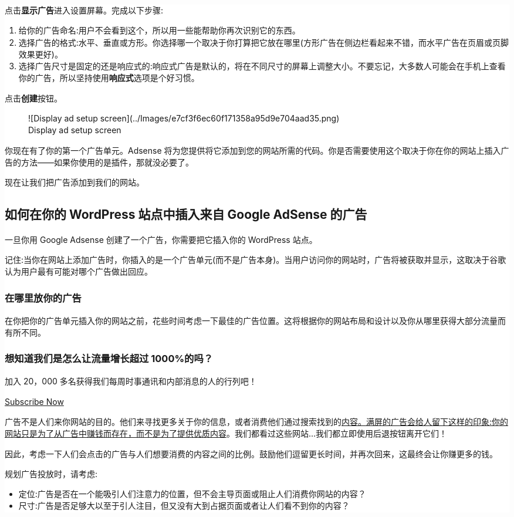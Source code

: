 点击**显示广告**进入设置屏幕。完成以下步骤:

1.  给你的广告命名:用户不会看到这个，所以用一些能帮助你再次识别它的东西。
2.  选择广告的格式:水平、垂直或方形。你选择哪一个取决于你打算把它放在哪里(方形广告在侧边栏看起来不错，而水平广告在页眉或页脚效果更好)。
3.  选择广告尺寸是固定的还是响应式的:响应式广告是默认的，将在不同尺寸的屏幕上调整大小。不要忘记，大多数人可能会在手机上查看你的广告，所以坚持使用**响应式**选项是个好习惯。

点击**创建**按钮。

<figure id="attachment_58324" aria-describedby="caption-attachment-58324" style="width: 1500px" class="wp-caption aligncenter">![Display ad setup screen](../Images/e7cf3f6ec60f171358a95d9e704aad35.png)

<figcaption id="caption-attachment-58324" class="wp-caption-text">Display ad setup screen</figcaption>

</figure>

你现在有了你的第一个广告单元。Adsense 将为您提供将它添加到您的网站所需的代码。你是否需要使用这个取决于你在你的网站上插入广告的方法——如果你使用的是插件，那就没必要了。

现在让我们把广告添加到我们的网站。

## 如何在你的 WordPress 站点中插入来自 Google AdSense 的广告

一旦你用 Google Adsense 创建了一个广告，你需要把它插入你的 WordPress 站点。

记住:当你在网站上添加广告时，你插入的是一个广告单元(而不是广告本身)。当用户访问你的网站时，广告将被获取并显示，这取决于谷歌认为用户最有可能对哪个广告做出回应。

### 在哪里放你的广告

在你把你的广告单元插入你的网站之前，花些时间考虑一下最佳的广告位置。这将根据你的网站布局和设计以及你从哪里获得大部分流量而有所不同。

 <dialog id="newsletter" class="dialog dialog has-dark-blue-background-color email-modal" aria-hidden="true">## 注册订阅时事通讯

<kinsta-form show-name="false" show-phone="false" show-website="false" show-company="false" show-disk-space="false" show-monthly-visits="false" show-number-of-websites="false" show-message="false" submit-button-text="Sign Up Now" submit-button-text-sending="Signing Up..." success-title="Thanks for subscribing!" success-message="Keep an eye out for our next newsletter." terms-template="newsletter" hubspot-source="subscribe_to_newsletter" submit-button-text-loading="Signing Up"></kinsta-form></dialog>

### 想知道我们是怎么让流量增长超过 1000%的吗？

加入 20，000 多名获得我们每周时事通讯和内部消息的人的行列吧！

[Subscribe Now](#newsletter)

广告不是人们来你网站的目的。他们来寻找更多关于你的信息，或者消费他们通过搜索找到的[内容。满屏的广告会给人留下这样的印象:你的网站只是为了从广告中赚钱而存在，而不是为了提供](https://kinsta.com/blog/what-does-seo-stand-for/)[优质内容](https://kinsta.com/blog/evergreen-content/)。我们都看过这些网站…我们都立即使用后退按钮离开它们！

因此，考虑一下人们会点击的广告与人们想要消费的内容之间的比例。鼓励他们逗留更长时间，并再次回来，这最终会让你赚更多的钱。

规划广告投放时，请考虑:

*   定位:广告是否在一个能吸引人们注意力的位置，但不会主导页面或阻止人们消费你网站的内容？
*   尺寸:广告是否足够大以至于引人注目，但又没有大到占据页面或者让人们看不到你的内容？
